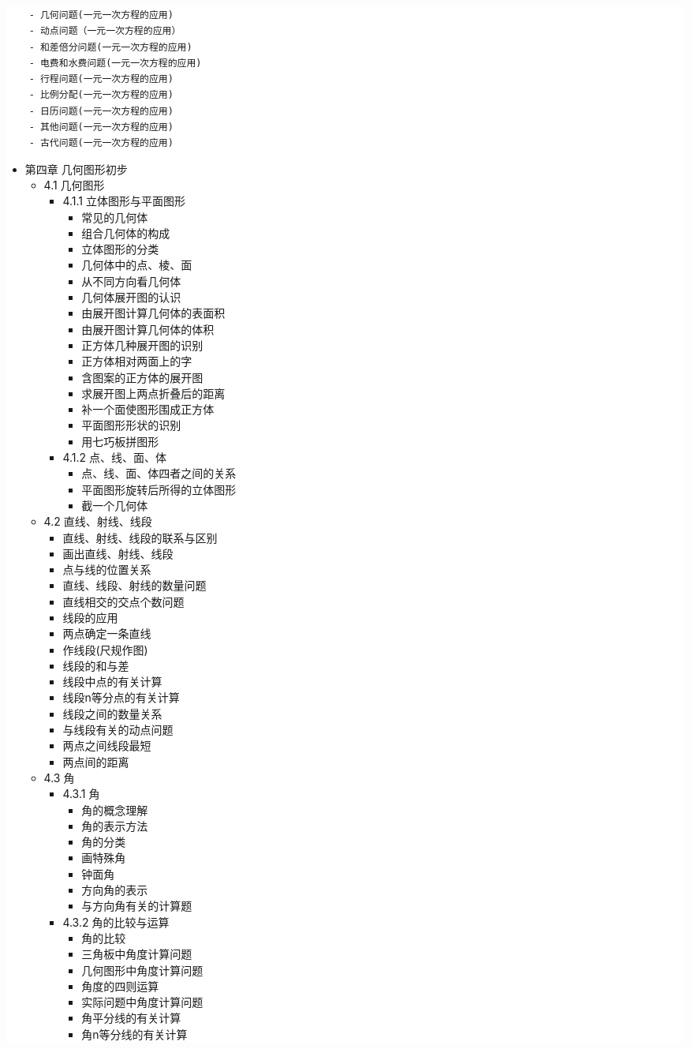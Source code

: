         - 几何问题(一元一次方程的应用)
        - 动点问题（一元一次方程的应用）
        - 和差倍分问题(一元一次方程的应用)
        - 电费和水费问题(一元一次方程的应用)
        - 行程问题(一元一次方程的应用)
        - 比例分配(一元一次方程的应用)
        - 日历问题(一元一次方程的应用)
        - 其他问题(一元一次方程的应用)
        - 古代问题(一元一次方程的应用)
- 第四章 几何图形初步
    - 4.1 几何图形
        - 4.1.1 立体图形与平面图形
            - 常见的几何体
            - 组合几何体的构成
            - 立体图形的分类
            - 几何体中的点、棱、面
            - 从不同方向看几何体
            - 几何体展开图的认识
            - 由展开图计算几何体的表面积
            - 由展开图计算几何体的体积
            - 正方体几种展开图的识别
            - 正方体相对两面上的字
            - 含图案的正方体的展开图
            - 求展开图上两点折叠后的距离
            - 补一个面使图形围成正方体
            - 平面图形形状的识别
            - 用七巧板拼图形
        - 4.1.2 点、线、面、体
            - 点、线、面、体四者之间的关系
            - 平面图形旋转后所得的立体图形
            - 截一个几何体
    - 4.2 直线、射线、线段
        - 直线、射线、线段的联系与区别
        - 画出直线、射线、线段
        - 点与线的位置关系
        - 直线、线段、射线的数量问题
        - 直线相交的交点个数问题
        - 线段的应用
        - 两点确定一条直线
        - 作线段(尺规作图)
        - 线段的和与差
        - 线段中点的有关计算
        - 线段n等分点的有关计算
        - 线段之间的数量关系
        - 与线段有关的动点问题
        - 两点之间线段最短
        - 两点间的距离
    - 4.3 角
        - 4.3.1 角
            - 角的概念理解
            - 角的表示方法
            - 角的分类
            - 画特殊角
            - 钟面角
            - 方向角的表示
            - 与方向角有关的计算题
        - 4.3.2 角的比较与运算
            - 角的比较
            - 三角板中角度计算问题
            - 几何图形中角度计算问题
            - 角度的四则运算
            - 实际问题中角度计算问题
            - 角平分线的有关计算
            - 角n等分线的有关计算